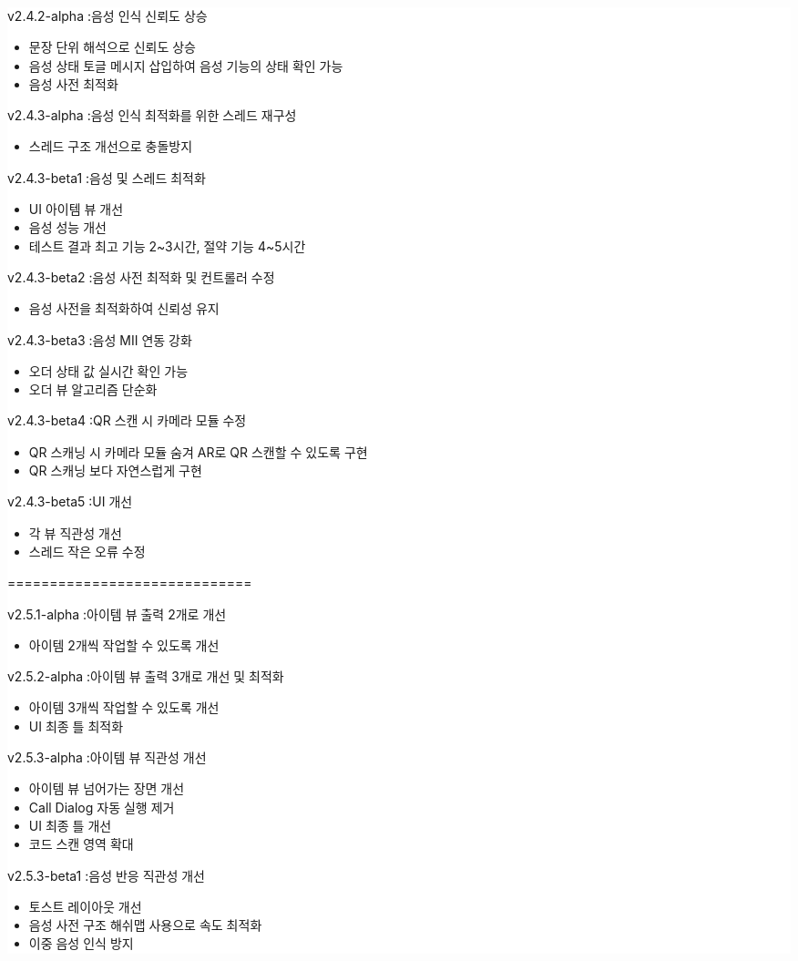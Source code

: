 v2.4.2-alpha
:음성 인식 신뢰도 상승
- 문장 단위 해석으로 신뢰도 상승
- 음성 상태 토글 메시지 삽입하여 음성 기능의 상태 확인 가능
- 음성 사전 최적화

v2.4.3-alpha
:음성 인식 최적화를 위한 스레드 재구성
- 스레드 구조 개선으로 충돌방지

v2.4.3-beta1
:음성 및 스레드 최적화
- UI 아이템 뷰 개선
- 음성 성능 개선
- 테스트 결과 최고 기능 2~3시간, 절약 기능 4~5시간

v2.4.3-beta2
:음성 사전 최적화 및 컨트롤러 수정
- 음성 사전을 최적화하여 신뢰성 유지

v2.4.3-beta3
:음성 MII 연동 강화
- 오더 상태 값 실시간 확인 가능
- 오더 뷰 알고리즘 단순화

v2.4.3-beta4
:QR 스캔 시 카메라 모듈 수정
- QR 스캐닝 시 카메라 모듈 숨겨 AR로 QR 스캔할 수 있도록 구현
- QR 스캐닝 보다 자연스럽게 구현


v2.4.3-beta5
:UI 개선
- 각 뷰 직관성 개선
- 스레드 작은 오류 수정

=============================

v2.5.1-alpha
:아이템 뷰 출력 2개로 개선
- 아이템 2개씩 작업할 수 있도록 개선


v2.5.2-alpha
:아이템 뷰 출력 3개로 개선 및 최적화
- 아이템 3개씩 작업할 수 있도록 개선
- UI 최종 틀 최적화

v2.5.3-alpha
:아이템 뷰 직관성 개선
- 아이템 뷰 넘어가는 장면 개선
- Call Dialog 자동 실행 제거
- UI 최종 틀 개선
- 코드 스캔 영역 확대

v2.5.3-beta1
:음성 반응 직관성 개선
- 토스트 레이아웃 개선
- 음성 사전 구조 해쉬맵 사용으로 속도 최적화
- 이중 음성 인식 방지
